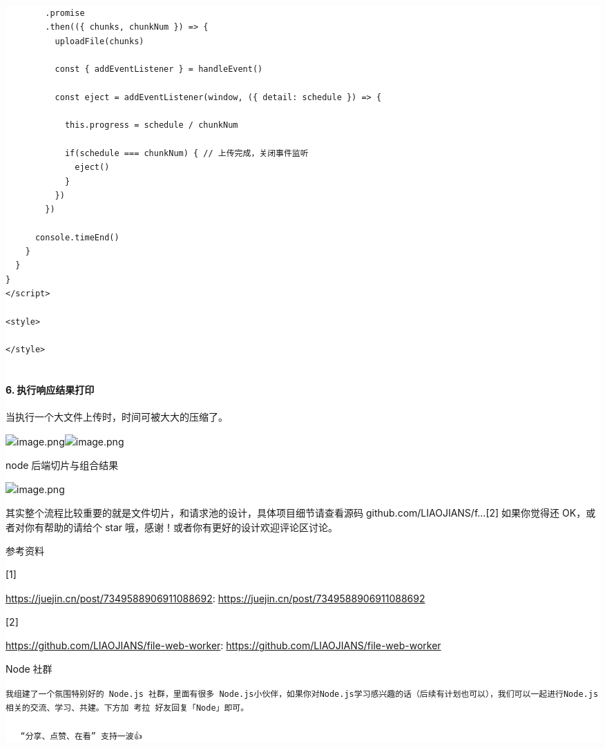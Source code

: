 ```
        .promise
        .then(({ chunks, chunkNum }) => {
          uploadFile(chunks)

          const { addEventListener } = handleEvent()

          const eject = addEventListener(window, ({ detail: schedule }) => {

            this.progress = schedule / chunkNum

            if(schedule === chunkNum) { // 上传完成，关闭事件监听
              eject()
            }
          })
        })

      console.timeEnd() 
    }
  }
}
</script>

<style>

</style>


```

#### 6. 执行响应结果打印

当执行一个大文件上传时，时间可被大大的压缩了。

![](https://mmbiz.qpic.cn/sz_mmbiz_jpg/YBFV3Da0NwsCYm2VaU3bibo90Qloosng2KsCYfEf2rLAa9W5WYexGt8cbeWQsMOMQUGIaPMt1Iib4GJTAgsF5SIQ/640?wx_fmt=other&from=appmsg)image.png![](https://mmbiz.qpic.cn/sz_mmbiz_jpg/YBFV3Da0NwsCYm2VaU3bibo90Qloosng2wIgZO5NO9se06ZsmSdBLsyjAnLWf3BBoPem2AiasgMByTAOLwyohubg/640?wx_fmt=other&from=appmsg)image.png

node 后端切片与组合结果

![](https://mmbiz.qpic.cn/sz_mmbiz_jpg/YBFV3Da0NwsCYm2VaU3bibo90Qloosng2DszhMMNC4tJRs3Y5JIhvpCTicYKUwzFMYVrWBShk6XDZNfFyzWYZCHg/640?wx_fmt=other&from=appmsg)image.png

其实整个流程比较重要的就是文件切片，和请求池的设计，具体项目细节请查看源码 github.com/LIAOJIANS/f…[2] 如果你觉得还 OK，或者对你有帮助的请给个 star 哦，感谢！或者你有更好的设计欢迎评论区讨论。

参考资料

[1]

https://juejin.cn/post/7349588906911088692: https://juejin.cn/post/7349588906911088692

[2]

https://github.com/LIAOJIANS/file-web-worker: https://github.com/LIAOJIANS/file-web-worker

Node 社群

```
我组建了一个氛围特别好的 Node.js 社群，里面有很多 Node.js小伙伴，如果你对Node.js学习感兴趣的话（后续有计划也可以），我们可以一起进行Node.js相关的交流、学习、共建。下方加 考拉 好友回复「Node」即可。

   “分享、点赞、在看” 支持一波👍

```
